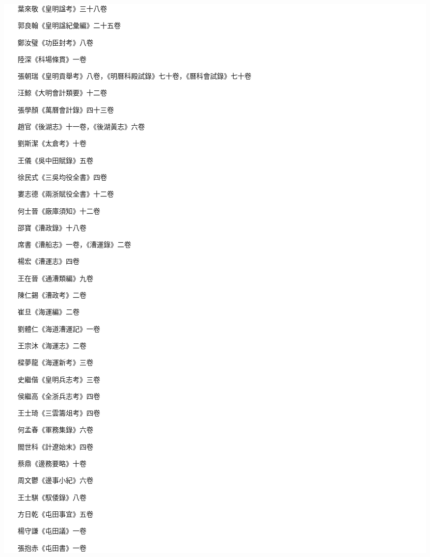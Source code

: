 　　葉來敬《皇明諡考》三十八卷

　　郭良翰《皇明諡紀彙編》二十五卷

　　鄭汝璧《功臣封考》八卷

　　陸深《科場條貫》一卷

　　張朝瑞《皇明貢舉考》八卷，《明曆科殿試錄》七十卷，《曆科會試錄》七十卷

　　汪鯨《大明會計類要》十二卷

　　張學顏《萬曆會計錄》四十三卷

　　趙官《後湖志》十一卷，《後湖黃志》六卷

　　劉斯潔《太倉考》十卷

　　王儀《吳中田賦錄》五卷

　　徐民式《三吳均役全書》四卷

　　婁志德《兩浙賦役全書》十二卷

　　何士晉《廠庫須知》十二卷

　　邵寶《漕政錄》十八卷

　　席書《漕船志》一卷，《漕運錄》二卷

　　楊宏《漕運志》四卷

　　王在晉《通漕類編》九卷

　　陳仁錫《漕政考》二卷

　　崔旦《海運編》二卷

　　劉體仁《海道漕運記》一卷

　　王宗沐《海運志》二卷

　　樑夢龍《海運新考》三卷

　　史繼偕《皇明兵志考》三卷

　　侯繼高《全浙兵志考》四卷

　　王士琦《三雲籌俎考》四卷

　　何孟春《軍務集錄》六卷

　　閻世科《計遼始末》四卷

　　蔡鼎《邊務要略》十卷

　　周文鬱《邊事小紀》六卷

　　王士騏《馭倭錄》八卷

　　方日乾《屯田事宜》五卷

　　楊守謙《屯田議》一卷

　　張抱赤《屯田書》一卷
